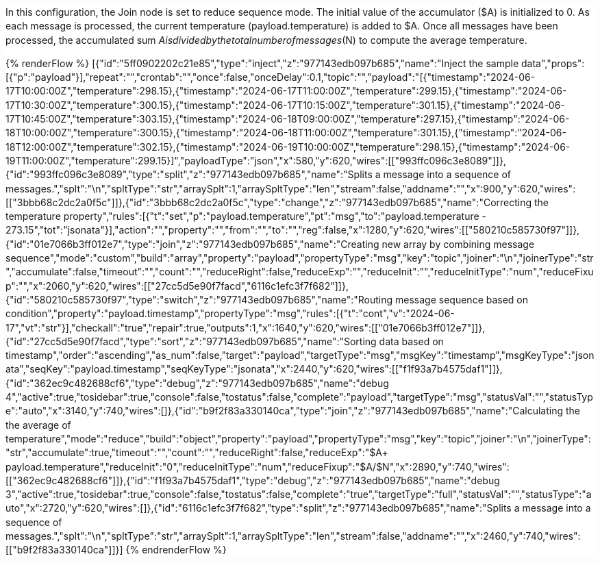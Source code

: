 In this configuration, the Join node is set to reduce sequence mode. The initial value of the accumulator ($A) is initialized to 0. As each message is processed, the current temperature (payload.temperature) is added to $A. Once all messages have been processed, the accumulated sum $A is divided by the total number of messages ($N) to compute the average temperature.

{% renderFlow %}
[{"id":"5ff0902202c21e85","type":"inject","z":"977143edb097b685","name":"Inject the sample data","props":[{"p":"payload"}],"repeat":"","crontab":"","once":false,"onceDelay":0.1,"topic":"","payload":"[{\"timestamp\":\"2024-06-17T10:00:00Z\",\"temperature\":298.15},{\"timestamp\":\"2024-06-17T11:00:00Z\",\"temperature\":299.15},{\"timestamp\":\"2024-06-17T10:30:00Z\",\"temperature\":300.15},{\"timestamp\":\"2024-06-17T10:15:00Z\",\"temperature\":301.15},{\"timestamp\":\"2024-06-17T10:45:00Z\",\"temperature\":303.15},{\"timestamp\":\"2024-06-18T09:00:00Z\",\"temperature\":297.15},{\"timestamp\":\"2024-06-18T10:00:00Z\",\"temperature\":300.15},{\"timestamp\":\"2024-06-18T11:00:00Z\",\"temperature\":301.15},{\"timestamp\":\"2024-06-18T12:00:00Z\",\"temperature\":302.15},{\"timestamp\":\"2024-06-19T10:00:00Z\",\"temperature\":298.15},{\"timestamp\":\"2024-06-19T11:00:00Z\",\"temperature\":299.15}]","payloadType":"json","x":580,"y":620,"wires":[["993ffc096c3e8089"]]},{"id":"993ffc096c3e8089","type":"split","z":"977143edb097b685","name":"Splits a message into a sequence of messages.","splt":"\\n","spltType":"str","arraySplt":1,"arraySpltType":"len","stream":false,"addname":"","x":900,"y":620,"wires":[["3bbb68c2dc2a0f5c"]]},{"id":"3bbb68c2dc2a0f5c","type":"change","z":"977143edb097b685","name":"Correcting the temperature property","rules":[{"t":"set","p":"payload.temperature","pt":"msg","to":"payload.temperature - 273.15","tot":"jsonata"}],"action":"","property":"","from":"","to":"","reg":false,"x":1280,"y":620,"wires":[["580210c585730f97"]]},{"id":"01e7066b3ff012e7","type":"join","z":"977143edb097b685","name":"Creating new array by combining message sequence","mode":"custom","build":"array","property":"payload","propertyType":"msg","key":"topic","joiner":"\\n","joinerType":"str","accumulate":false,"timeout":"","count":"","reduceRight":false,"reduceExp":"","reduceInit":"","reduceInitType":"num","reduceFixup":"","x":2060,"y":620,"wires":[["27cc5d5e90f7facd","6116c1efc3f7f682"]]},{"id":"580210c585730f97","type":"switch","z":"977143edb097b685","name":"Routing message sequence based on condition","property":"payload.timestamp","propertyType":"msg","rules":[{"t":"cont","v":"2024-06-17","vt":"str"}],"checkall":"true","repair":true,"outputs":1,"x":1640,"y":620,"wires":[["01e7066b3ff012e7"]]},{"id":"27cc5d5e90f7facd","type":"sort","z":"977143edb097b685","name":"Sorting data based on timestamp","order":"ascending","as_num":false,"target":"payload","targetType":"msg","msgKey":"timestamp","msgKeyType":"jsonata","seqKey":"payload.timestamp","seqKeyType":"jsonata","x":2440,"y":620,"wires":[["f1f93a7b4575daf1"]]},{"id":"362ec9c482688cf6","type":"debug","z":"977143edb097b685","name":"debug 4","active":true,"tosidebar":true,"console":false,"tostatus":false,"complete":"payload","targetType":"msg","statusVal":"","statusType":"auto","x":3140,"y":740,"wires":[]},{"id":"b9f2f83a330140ca","type":"join","z":"977143edb097b685","name":"Calculating the  the average of temperature","mode":"reduce","build":"object","property":"payload","propertyType":"msg","key":"topic","joiner":"\\n","joinerType":"str","accumulate":true,"timeout":"","count":"","reduceRight":false,"reduceExp":"$A+ payload.temperature","reduceInit":"0","reduceInitType":"num","reduceFixup":"$A/$N","x":2890,"y":740,"wires":[["362ec9c482688cf6"]]},{"id":"f1f93a7b4575daf1","type":"debug","z":"977143edb097b685","name":"debug 3","active":true,"tosidebar":true,"console":false,"tostatus":false,"complete":"true","targetType":"full","statusVal":"","statusType":"auto","x":2720,"y":620,"wires":[]},{"id":"6116c1efc3f7f682","type":"split","z":"977143edb097b685","name":"Splits a message into a sequence of messages.","splt":"\\n","spltType":"str","arraySplt":1,"arraySpltType":"len","stream":false,"addname":"","x":2460,"y":740,"wires":[["b9f2f83a330140ca"]]}]
{% endrenderFlow %}
